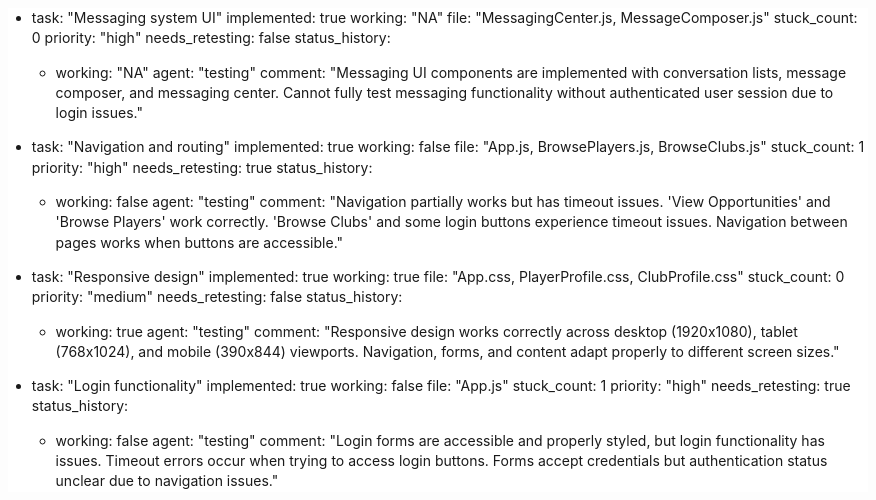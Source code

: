   - task: "Messaging system UI"
    implemented: true
    working: "NA"
    file: "MessagingCenter.js, MessageComposer.js"
    stuck_count: 0
    priority: "high"
    needs_retesting: false
    status_history:
      - working: "NA"
        agent: "testing"
        comment: "Messaging UI components are implemented with conversation lists, message composer, and messaging center. Cannot fully test messaging functionality without authenticated user session due to login issues."

  - task: "Navigation and routing"
    implemented: true
    working: false
    file: "App.js, BrowsePlayers.js, BrowseClubs.js"
    stuck_count: 1
    priority: "high"
    needs_retesting: true
    status_history:
      - working: false
        agent: "testing"
        comment: "Navigation partially works but has timeout issues. 'View Opportunities' and 'Browse Players' work correctly. 'Browse Clubs' and some login buttons experience timeout issues. Navigation between pages works when buttons are accessible."

  - task: "Responsive design"
    implemented: true
    working: true
    file: "App.css, PlayerProfile.css, ClubProfile.css"
    stuck_count: 0
    priority: "medium"
    needs_retesting: false
    status_history:
      - working: true
        agent: "testing"
        comment: "Responsive design works correctly across desktop (1920x1080), tablet (768x1024), and mobile (390x844) viewports. Navigation, forms, and content adapt properly to different screen sizes."

  - task: "Login functionality"
    implemented: true
    working: false
    file: "App.js"
    stuck_count: 1
    priority: "high"
    needs_retesting: true
    status_history:
      - working: false
        agent: "testing"
        comment: "Login forms are accessible and properly styled, but login functionality has issues. Timeout errors occur when trying to access login buttons. Forms accept credentials but authentication status unclear due to navigation issues."
